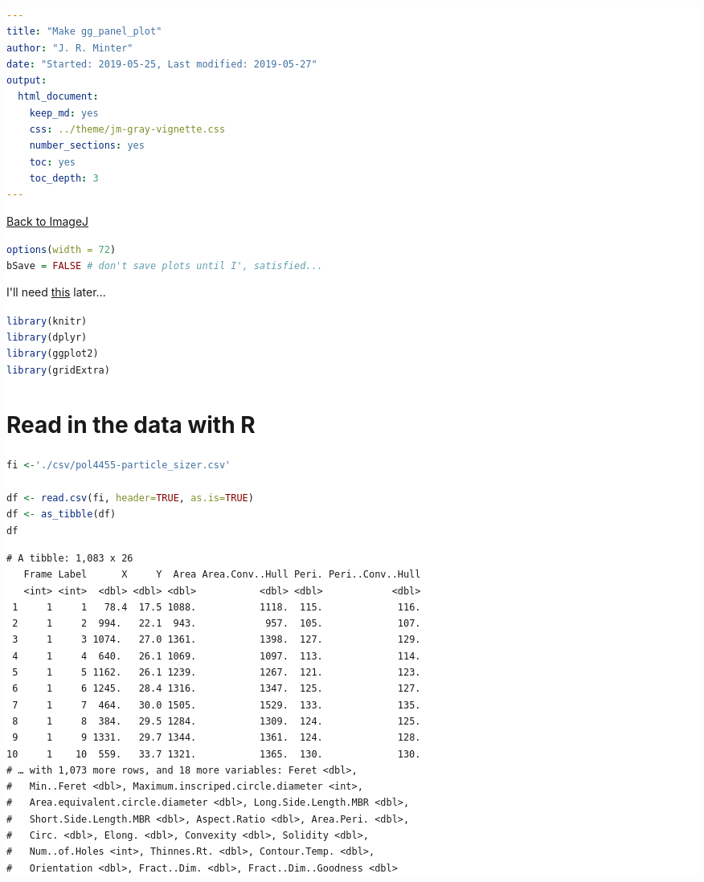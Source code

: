 ```yaml
---
title: "Make gg_panel_plot"
author: "J. R. Minter"
date: "Started: 2019-05-25, Last modified: 2019-05-27"
output:
  html_document:
    keep_md: yes
    css: ../theme/jm-gray-vignette.css
    number_sections: yes
    toc: yes
    toc_depth: 3
---
```


[Back to ImageJ](ImageJ.html)



```r
options(width = 72)
bSave = FALSE # don't save plots until I', satisfied...
```

I'll need
[this](https://cran.r-project.org/web/packages/egg/vignettes/Ecosystem.html)
later...


```r
library(knitr)
library(dplyr)
library(ggplot2)
library(gridExtra)
```

# Read in the data with R


```r
fi <-'./csv/pol4455-particle_sizer.csv'

df <- read.csv(fi, header=TRUE, as.is=TRUE)
df <- as_tibble(df)
df
```

```
# A tibble: 1,083 x 26
   Frame Label      X     Y  Area Area.Conv..Hull Peri. Peri..Conv..Hull
   <int> <int>  <dbl> <dbl> <dbl>           <dbl> <dbl>            <dbl>
 1     1     1   78.4  17.5 1088.           1118.  115.             116.
 2     1     2  994.   22.1  943.            957.  105.             107.
 3     1     3 1074.   27.0 1361.           1398.  127.             129.
 4     1     4  640.   26.1 1069.           1097.  113.             114.
 5     1     5 1162.   26.1 1239.           1267.  121.             123.
 6     1     6 1245.   28.4 1316.           1347.  125.             127.
 7     1     7  464.   30.0 1505.           1529.  133.             135.
 8     1     8  384.   29.5 1284.           1309.  124.             125.
 9     1     9 1331.   29.7 1344.           1361.  124.             128.
10     1    10  559.   33.7 1321.           1365.  130.             130.
# … with 1,073 more rows, and 18 more variables: Feret <dbl>,
#   Min..Feret <dbl>, Maximum.inscriped.circle.diameter <int>,
#   Area.equivalent.circle.diameter <dbl>, Long.Side.Length.MBR <dbl>,
#   Short.Side.Length.MBR <dbl>, Aspect.Ratio <dbl>, Area.Peri. <dbl>,
#   Circ. <dbl>, Elong. <dbl>, Convexity <dbl>, Solidity <dbl>,
#   Num..of.Holes <int>, Thinnes.Rt. <dbl>, Contour.Temp. <dbl>,
#   Orientation <dbl>, Fract..Dim. <dbl>, Fract..Dim..Goodness <dbl>
```